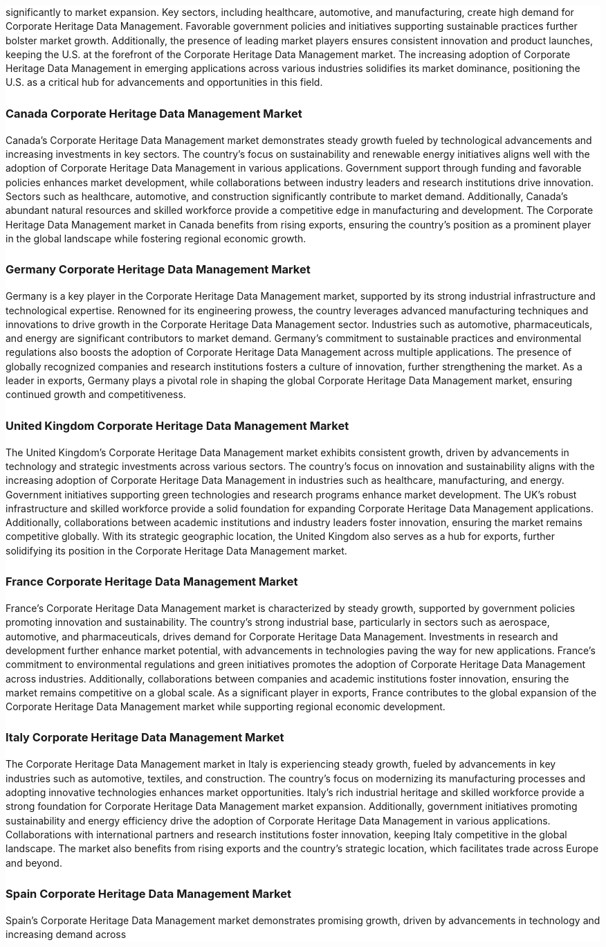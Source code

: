 significantly to market expansion. Key sectors, including healthcare, automotive, and manufacturing, create high demand for Corporate Heritage Data Management. Favorable government policies and initiatives supporting sustainable practices further bolster market growth. Additionally, the presence of leading market players ensures consistent innovation and product launches, keeping the U.S. at the forefront of the Corporate Heritage Data Management market. The increasing adoption of Corporate Heritage Data Management in emerging applications across various industries solidifies its market dominance, positioning the U.S. as a critical hub for advancements and opportunities in this field.</p><h3>Canada Corporate Heritage Data Management Market</h3><p>Canada&rsquo;s Corporate Heritage Data Management market demonstrates steady growth fueled by technological advancements and increasing investments in key sectors. The country&rsquo;s focus on sustainability and renewable energy initiatives aligns well with the adoption of Corporate Heritage Data Management in various applications. Government support through funding and favorable policies enhances market development, while collaborations between industry leaders and research institutions drive innovation. Sectors such as healthcare, automotive, and construction significantly contribute to market demand. Additionally, Canada&rsquo;s abundant natural resources and skilled workforce provide a competitive edge in manufacturing and development. The Corporate Heritage Data Management market in Canada benefits from rising exports, ensuring the country&rsquo;s position as a prominent player in the global landscape while fostering regional economic growth.</p><h3>Germany Corporate Heritage Data Management Market</h3><p>Germany is a key player in the Corporate Heritage Data Management market, supported by its strong industrial infrastructure and technological expertise. Renowned for its engineering prowess, the country leverages advanced manufacturing techniques and innovations to drive growth in the Corporate Heritage Data Management sector. Industries such as automotive, pharmaceuticals, and energy are significant contributors to market demand. Germany&rsquo;s commitment to sustainable practices and environmental regulations also boosts the adoption of Corporate Heritage Data Management across multiple applications. The presence of globally recognized companies and research institutions fosters a culture of innovation, further strengthening the market. As a leader in exports, Germany plays a pivotal role in shaping the global Corporate Heritage Data Management market, ensuring continued growth and competitiveness.</p><h3>United Kingdom Corporate Heritage Data Management Market</h3><p>The United Kingdom&rsquo;s Corporate Heritage Data Management market exhibits consistent growth, driven by advancements in technology and strategic investments across various sectors. The country&rsquo;s focus on innovation and sustainability aligns with the increasing adoption of Corporate Heritage Data Management in industries such as healthcare, manufacturing, and energy. Government initiatives supporting green technologies and research programs enhance market development. The UK&rsquo;s robust infrastructure and skilled workforce provide a solid foundation for expanding Corporate Heritage Data Management applications. Additionally, collaborations between academic institutions and industry leaders foster innovation, ensuring the market remains competitive globally. With its strategic geographic location, the United Kingdom also serves as a hub for exports, further solidifying its position in the Corporate Heritage Data Management market.</p><h3>France Corporate Heritage Data Management Market</h3><p>France&rsquo;s Corporate Heritage Data Management market is characterized by steady growth, supported by government policies promoting innovation and sustainability. The country&rsquo;s strong industrial base, particularly in sectors such as aerospace, automotive, and pharmaceuticals, drives demand for Corporate Heritage Data Management. Investments in research and development further enhance market potential, with advancements in technologies paving the way for new applications. France&rsquo;s commitment to environmental regulations and green initiatives promotes the adoption of Corporate Heritage Data Management across industries. Additionally, collaborations between companies and academic institutions foster innovation, ensuring the market remains competitive on a global scale. As a significant player in exports, France contributes to the global expansion of the Corporate Heritage Data Management market while supporting regional economic development.</p><h3>Italy Corporate Heritage Data Management Market</h3><p>The Corporate Heritage Data Management market in Italy is experiencing steady growth, fueled by advancements in key industries such as automotive, textiles, and construction. The country&rsquo;s focus on modernizing its manufacturing processes and adopting innovative technologies enhances market opportunities. Italy&rsquo;s rich industrial heritage and skilled workforce provide a strong foundation for Corporate Heritage Data Management market expansion. Additionally, government initiatives promoting sustainability and energy efficiency drive the adoption of Corporate Heritage Data Management in various applications. Collaborations with international partners and research institutions foster innovation, keeping Italy competitive in the global landscape. The market also benefits from rising exports and the country&rsquo;s strategic location, which facilitates trade across Europe and beyond.</p><h3>Spain Corporate Heritage Data Management Market</h3><p>Spain&rsquo;s Corporate Heritage Data Management market demonstrates promising growth, driven by advancements in technology and increasing demand across